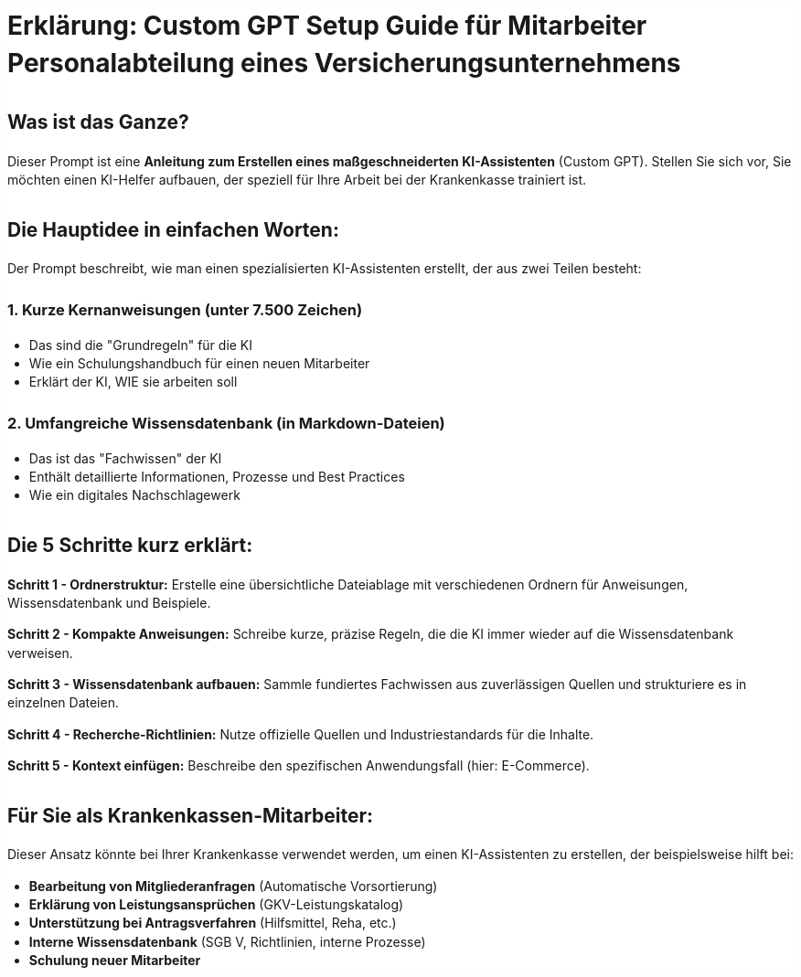 # Erklärung: Custom GPT Setup Guide für Mitarbeiter Personalabteilung eines Versicherungsunternehmens

## Was ist das Ganze?

Dieser Prompt ist eine **Anleitung zum Erstellen eines maßgeschneiderten KI-Assistenten** (Custom GPT). Stellen Sie sich vor, Sie möchten einen KI-Helfer aufbauen, der speziell für Ihre Arbeit bei der Krankenkasse trainiert ist.

## Die Hauptidee in einfachen Worten:

Der Prompt beschreibt, wie man einen spezialisierten KI-Assistenten erstellt, der aus zwei Teilen besteht:

### 1. **Kurze Kernanweisungen** (unter 7.500 Zeichen)
- Das sind die "Grundregeln" für die KI
- Wie ein Schulungshandbuch für einen neuen Mitarbeiter
- Erklärt der KI, WIE sie arbeiten soll

### 2. **Umfangreiche Wissensdatenbank** (in Markdown-Dateien)
- Das ist das "Fachwissen" der KI
- Enthält detaillierte Informationen, Prozesse und Best Practices
- Wie ein digitales Nachschlagewerk

## Die 5 Schritte kurz erklärt:

**Schritt 1 - Ordnerstruktur:** 
Erstelle eine übersichtliche Dateiablage mit verschiedenen Ordnern für Anweisungen, Wissensdatenbank und Beispiele.

**Schritt 2 - Kompakte Anweisungen:**
Schreibe kurze, präzise Regeln, die die KI immer wieder auf die Wissensdatenbank verweisen.

**Schritt 3 - Wissensdatenbank aufbauen:**
Sammle fundiertes Fachwissen aus zuverlässigen Quellen und strukturiere es in einzelnen Dateien.

**Schritt 4 - Recherche-Richtlinien:**
Nutze offizielle Quellen und Industriestandards für die Inhalte.

**Schritt 5 - Kontext einfügen:**
Beschreibe den spezifischen Anwendungsfall (hier: E-Commerce).

## Für Sie als Krankenkassen-Mitarbeiter:

Dieser Ansatz könnte bei Ihrer Krankenkasse verwendet werden, um einen KI-Assistenten zu erstellen, der beispielsweise hilft bei:

- **Bearbeitung von Mitgliederanfragen** (Automatische Vorsortierung)
- **Erklärung von Leistungsansprüchen** (GKV-Leistungskatalog)
- **Unterstützung bei Antragsverfahren** (Hilfsmittel, Reha, etc.)
- **Interne Wissensdatenbank** (SGB V, Richtlinien, interne Prozesse)
- **Schulung neuer Mitarbeiter**
